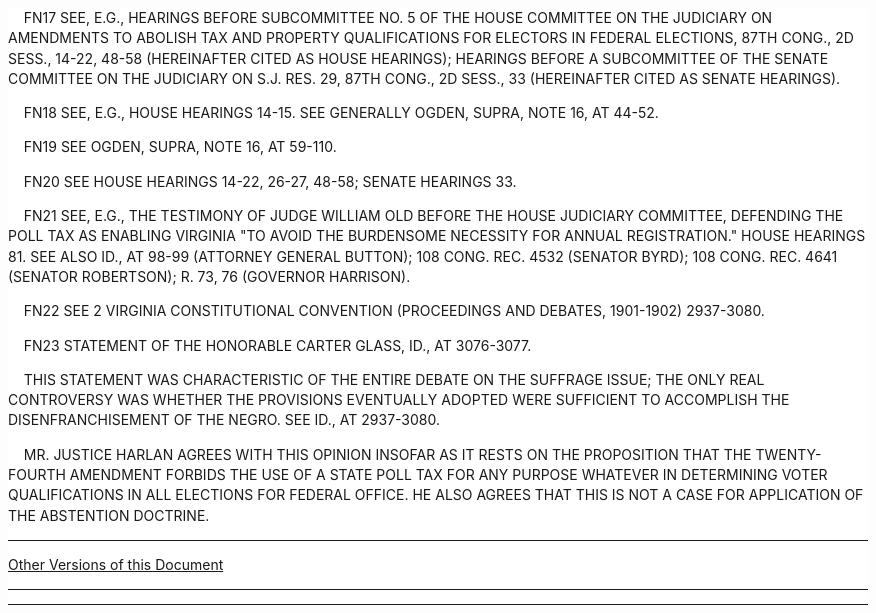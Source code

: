     FN17  SEE, E.G., HEARINGS BEFORE SUBCOMMITTEE NO. 5 OF THE HOUSE COMMITTEE ON THE JUDICIARY ON AMENDMENTS TO ABOLISH TAX AND PROPERTY QUALIFICATIONS FOR ELECTORS IN FEDERAL ELECTIONS, 87TH CONG., 2D SESS., 14-22, 48-58 (HEREINAFTER CITED AS HOUSE HEARINGS); HEARINGS BEFORE A SUBCOMMITTEE OF THE SENATE COMMITTEE ON THE JUDICIARY ON S.J. RES. 29, 87TH CONG., 2D SESS., 33 (HEREINAFTER CITED AS SENATE HEARINGS).

    FN18  SEE, E.G., HOUSE HEARINGS 14-15.  SEE GENERALLY OGDEN, SUPRA, NOTE 16, AT 44-52.

    FN19  SEE OGDEN, SUPRA, NOTE 16, AT 59-110.

    FN20  SEE HOUSE HEARINGS 14-22, 26-27, 48-58; SENATE HEARINGS 33.

    FN21  SEE, E.G., THE TESTIMONY OF JUDGE WILLIAM OLD BEFORE THE HOUSE JUDICIARY COMMITTEE, DEFENDING THE POLL TAX AS ENABLING VIRGINIA "TO AVOID THE BURDENSOME NECESSITY FOR ANNUAL REGISTRATION."  HOUSE HEARINGS 81.  SEE ALSO ID., AT 98-99 (ATTORNEY GENERAL BUTTON); 108 CONG. REC. 4532 (SENATOR BYRD); 108 CONG. REC. 4641 (SENATOR ROBERTSON); R. 73, 76 (GOVERNOR HARRISON).

    FN22  SEE 2 VIRGINIA CONSTITUTIONAL CONVENTION (PROCEEDINGS AND DEBATES, 1901-1902) 2937-3080.

    FN23  STATEMENT OF THE HONORABLE CARTER GLASS, ID., AT 3076-3077.

    THIS STATEMENT WAS CHARACTERISTIC OF THE ENTIRE DEBATE ON THE SUFFRAGE ISSUE; THE ONLY REAL CONTROVERSY WAS WHETHER THE PROVISIONS EVENTUALLY ADOPTED WERE SUFFICIENT TO ACCOMPLISH THE DISENFRANCHISEMENT OF THE NEGRO.  SEE ID., AT 2937-3080.

    MR. JUSTICE HARLAN AGREES WITH THIS OPINION INSOFAR AS IT RESTS ON THE PROPOSITION THAT THE TWENTY-FOURTH AMENDMENT FORBIDS THE USE OF A STATE POLL TAX FOR ANY PURPOSE WHATEVER IN DETERMINING VOTER QUALIFICATIONS IN ALL ELECTIONS FOR FEDERAL OFFICE.  HE ALSO AGREES THAT THIS IS NOT A CASE FOR APPLICATION OF THE ABSTENTION DOCTRINE.

----------

[Other Versions of this Document](https://publicdocs.github.io/go/links?ns=uslm-x&ref=%2Fus%2Fcourts%2Fscotus%2FusReporter%2F380%2F528)

----------
----------

[/us/courts/scotus/usReporter/380/528]: https://publicdocs.github.io/go/links?ns=uslm-x&ref=%2Fus%2Fcourts%2Fscotus%2FusReporter%2F380%2F528
[/us/courts/scotus/usReporter/379/810]: https://publicdocs.github.io/go/links?ns=uslm-x&ref=%2Fus%2Fcourts%2Fscotus%2FusReporter%2F379%2F810
[/us/courts/scotus/usReporter/312/496]: https://publicdocs.github.io/go/links?ns=uslm-x&ref=%2Fus%2Fcourts%2Fscotus%2FusReporter%2F312%2F496
[/us/courts/scotus/usReporter/377/678]: https://publicdocs.github.io/go/links?ns=uslm-x&ref=%2Fus%2Fcourts%2Fscotus%2FusReporter%2F377%2F678
[/us/courts/scotus/usReporter/373/668]: https://publicdocs.github.io/go/links?ns=uslm-x&ref=%2Fus%2Fcourts%2Fscotus%2FusReporter%2F373%2F668
[/us/courts/scotus/usReporter/357/77]: https://publicdocs.github.io/go/links?ns=uslm-x&ref=%2Fus%2Fcourts%2Fscotus%2FusReporter%2F357%2F77
[/us/courts/scotus/usReporter/377/360]: https://publicdocs.github.io/go/links?ns=uslm-x&ref=%2Fus%2Fcourts%2Fscotus%2FusReporter%2F377%2F360
[/us/courts/scotus/usReporter/375/411]: https://publicdocs.github.io/go/links?ns=uslm-x&ref=%2Fus%2Fcourts%2Fscotus%2FusReporter%2F375%2F411
[/us/courts/scotus/usReporter/360/167]: https://publicdocs.github.io/go/links?ns=uslm-x&ref=%2Fus%2Fcourts%2Fscotus%2FusReporter%2F360%2F167
[/us/courts/scotus/usReporter/377/218]: https://publicdocs.github.io/go/links?ns=uslm-x&ref=%2Fus%2Fcourts%2Fscotus%2FusReporter%2F377%2F218
[/us/courts/scotus/usReporter/377/360]: https://publicdocs.github.io/go/links?ns=uslm-x&ref=%2Fus%2Fcourts%2Fscotus%2FusReporter%2F377%2F360
[/us/courts/scotus/usReporter/377/533]: https://publicdocs.github.io/go/links?ns=uslm-x&ref=%2Fus%2Fcourts%2Fscotus%2FusReporter%2F377%2F533
[/us/courts/scotus/usReporter/118/356]: https://publicdocs.github.io/go/links?ns=uslm-x&ref=%2Fus%2Fcourts%2Fscotus%2FusReporter%2F118%2F356
[/us/courts/scotus/usReporter/377/218]: https://publicdocs.github.io/go/links?ns=uslm-x&ref=%2Fus%2Fcourts%2Fscotus%2FusReporter%2F377%2F218
[/us/courts/scotus/usReporter/377/360]: https://publicdocs.github.io/go/links?ns=uslm-x&ref=%2Fus%2Fcourts%2Fscotus%2FusReporter%2F377%2F360
[/us/courts/scotus/usReporter/271/583]: https://publicdocs.github.io/go/links?ns=uslm-x&ref=%2Fus%2Fcourts%2Fscotus%2FusReporter%2F271%2F583
[/us/courts/scotus/usReporter/321/649]: https://publicdocs.github.io/go/links?ns=uslm-x&ref=%2Fus%2Fcourts%2Fscotus%2FusReporter%2F321%2F649
[/us/courts/scotus/usReporter/364/339]: https://publicdocs.github.io/go/links?ns=uslm-x&ref=%2Fus%2Fcourts%2Fscotus%2FusReporter%2F364%2F339
[/us/courts/scotus/usReporter/307/268]: https://publicdocs.github.io/go/links?ns=uslm-x&ref=%2Fus%2Fcourts%2Fscotus%2FusReporter%2F307%2F268
[/us/courts/scotus/usReporter/332/633]: https://publicdocs.github.io/go/links?ns=uslm-x&ref=%2Fus%2Fcourts%2Fscotus%2FusReporter%2F332%2F633
[/us/courts/scotus/usReporter/372/368]: https://publicdocs.github.io/go/links?ns=uslm-x&ref=%2Fus%2Fcourts%2Fscotus%2FusReporter%2F372%2F368
[/us/courts/scotus/usReporter/369/186]: https://publicdocs.github.io/go/links?ns=uslm-x&ref=%2Fus%2Fcourts%2Fscotus%2FusReporter%2F369%2F186
[/us/courts/scotus/usReporter/377/324]: https://publicdocs.github.io/go/links?ns=uslm-x&ref=%2Fus%2Fcourts%2Fscotus%2FusReporter%2F377%2F324
[/us/courts/scotus/usReporter/377/360]: https://publicdocs.github.io/go/links?ns=uslm-x&ref=%2Fus%2Fcourts%2Fscotus%2FusReporter%2F377%2F360
[/us/courts/scotus/usReporter/375/411]: https://publicdocs.github.io/go/links?ns=uslm-x&ref=%2Fus%2Fcourts%2Fscotus%2FusReporter%2F375%2F411
[/us/courts/scotus/usReporter/375/411]: https://publicdocs.github.io/go/links?ns=uslm-x&ref=%2Fus%2Fcourts%2Fscotus%2FusReporter%2F375%2F411
[/us/courts/scotus/usReporter/369/134]: https://publicdocs.github.io/go/links?ns=uslm-x&ref=%2Fus%2Fcourts%2Fscotus%2FusReporter%2F369%2F134
[/us/courts/scotus/usReporter/323/101]: https://publicdocs.github.io/go/links?ns=uslm-x&ref=%2Fus%2Fcourts%2Fscotus%2FusReporter%2F323%2F101

[/us/courts/scotus/usReporter/360/45]: https://publicdocs.github.io/go/links?ns=uslm-x&ref=%2Fus%2Fcourts%2Fscotus%2FusReporter%2F360%2F45
[/us/courts/scotus/usReporter/193/621]: https://publicdocs.github.io/go/links?ns=uslm-x&ref=%2Fus%2Fcourts%2Fscotus%2FusReporter%2F193%2F621
[/us/courts/scotus/usReporter/179/328]: https://publicdocs.github.io/go/links?ns=uslm-x&ref=%2Fus%2Fcourts%2Fscotus%2FusReporter%2F179%2F328
[/us/courts/scotus/usReporter/110/651]: https://publicdocs.github.io/go/links?ns=uslm-x&ref=%2Fus%2Fcourts%2Fscotus%2FusReporter%2F110%2F651
[/us/courts/scotus/usReporter/360/45]: https://publicdocs.github.io/go/links?ns=uslm-x&ref=%2Fus%2Fcourts%2Fscotus%2FusReporter%2F360%2F45
[/us/courts/scotus/usReporter/313/299]: https://publicdocs.github.io/go/links?ns=uslm-x&ref=%2Fus%2Fcourts%2Fscotus%2FusReporter%2F313%2F299
[/us/courts/scotus/usReporter/332/490]: https://publicdocs.github.io/go/links?ns=uslm-x&ref=%2Fus%2Fcourts%2Fscotus%2FusReporter%2F332%2F490
[/us/courts/scotus/usReporter/352/599]: https://publicdocs.github.io/go/links?ns=uslm-x&ref=%2Fus%2Fcourts%2Fscotus%2FusReporter%2F352%2F599